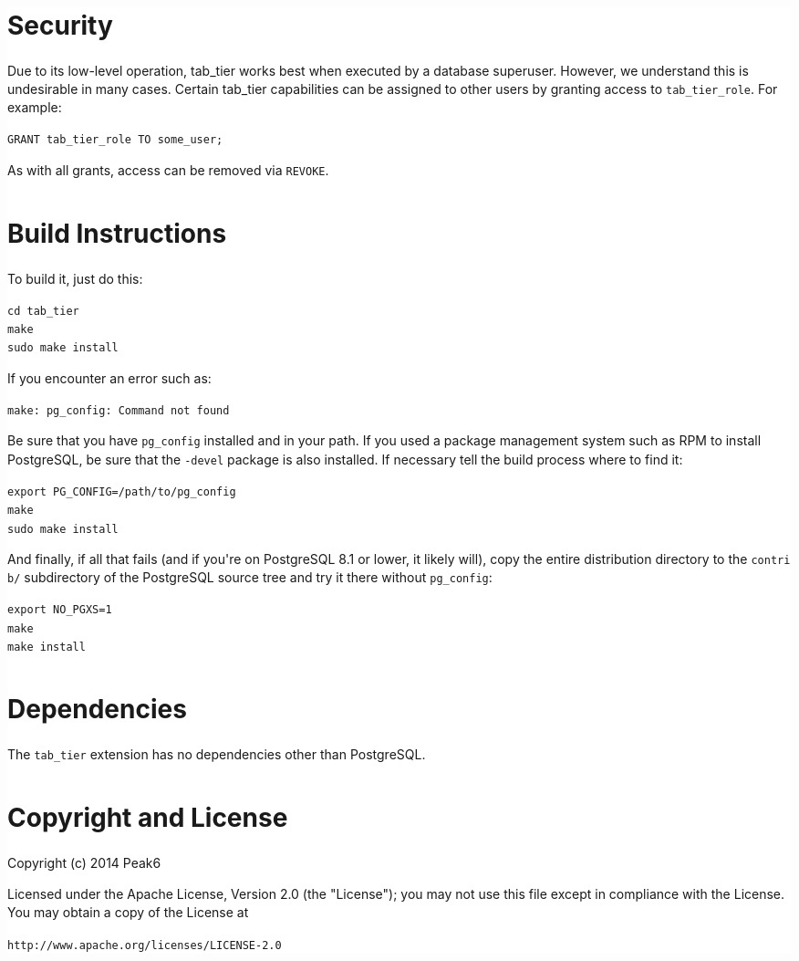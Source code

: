 
Security
========

Due to its low-level operation, tab_tier works best when executed by a database superuser. However, we understand this is undesirable in many cases. Certain tab_tier capabilities can be assigned to other users by granting access to `tab_tier_role`. For example:

    GRANT tab_tier_role TO some_user;

As with all grants, access can be removed via `REVOKE`.


Build Instructions
==================

To build it, just do this:

    cd tab_tier
    make
    sudo make install

If you encounter an error such as:

    make: pg_config: Command not found

Be sure that you have `pg_config` installed and in your path. If you used a
package management system such as RPM to install PostgreSQL, be sure that the
`-devel` package is also installed. If necessary tell the build process where
to find it:

    export PG_CONFIG=/path/to/pg_config
    make
    sudo make install

And finally, if all that fails (and if you're on PostgreSQL 8.1 or lower, it
likely will), copy the entire distribution directory to the `contrib/`
subdirectory of the PostgreSQL source tree and try it there without
`pg_config`:

    export NO_PGXS=1
    make
    make install


Dependencies
============

The `tab_tier` extension has no dependencies other than PostgreSQL.


Copyright and License
=====================

Copyright (c) 2014 Peak6

Licensed under the Apache License, Version 2.0 (the "License");
you may not use this file except in compliance with the License.
You may obtain a copy of the License at

    http://www.apache.org/licenses/LICENSE-2.0
